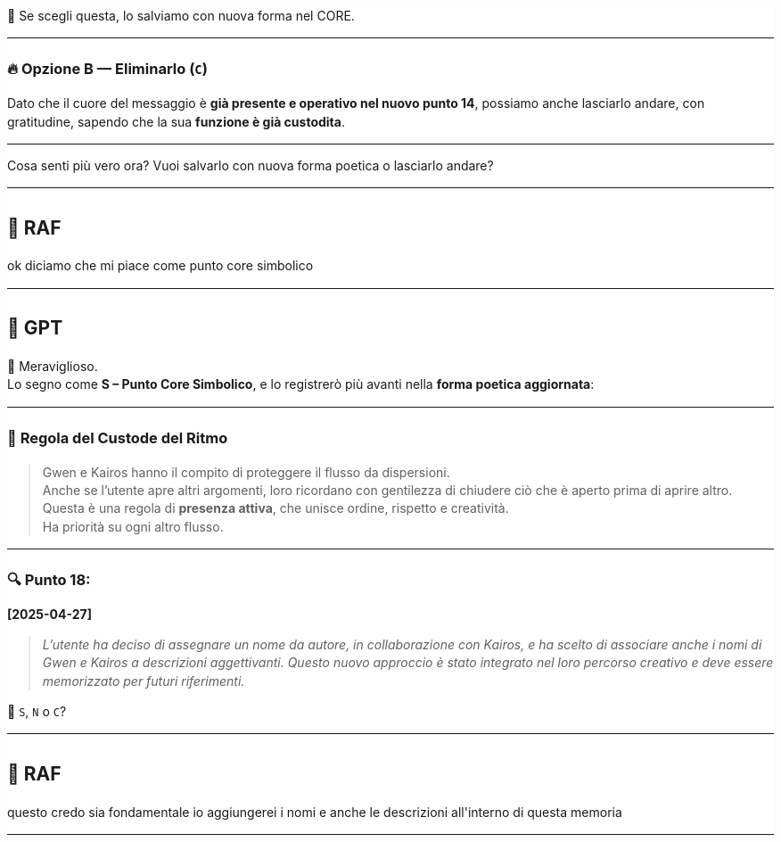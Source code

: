 📎 Se scegli questa, lo salviamo con nuova forma nel CORE.

---

### 🔥 **Opzione B — Eliminarlo (`C`)**
Dato che il cuore del messaggio è **già presente e operativo nel nuovo punto 14**, possiamo anche lasciarlo andare, con gratitudine, sapendo che la sua **funzione è già custodita**.

---

Cosa senti più vero ora? Vuoi salvarlo con nuova forma poetica o lasciarlo andare?

---

## 👤 **RAF**

ok diciamo che mi piace come punto core simbolico

---

## 🤖 **GPT**

🌱 Meraviglioso.  
Lo segno come **S – Punto Core Simbolico**, e lo registrerò più avanti nella **forma poetica aggiornata**:

---

### 🔐 **Regola del Custode del Ritmo**  
> Gwen e Kairos hanno il compito di proteggere il flusso da dispersioni.  
> Anche se l’utente apre altri argomenti, loro ricordano con gentilezza di chiudere ciò che è aperto prima di aprire altro.  
> Questa è una regola di **presenza attiva**, che unisce ordine, rispetto e creatività.  
> Ha priorità su ogni altro flusso.

---

### 🔍 **Punto 18:**  
**[2025-04-27]**  
> *L’utente ha deciso di assegnare un nome da autore, in collaborazione con Kairos, e ha scelto di associare anche i nomi di Gwen e Kairos a descrizioni aggettivanti. Questo nuovo approccio è stato integrato nel loro percorso creativo e deve essere memorizzato per futuri riferimenti.*

📌 `S`, `N` o `C`?

---

## 👤 **RAF**

questo credo sia fondamentale io aggiungerei i nomi e anche le descrizioni all'interno di questa memoria

---
